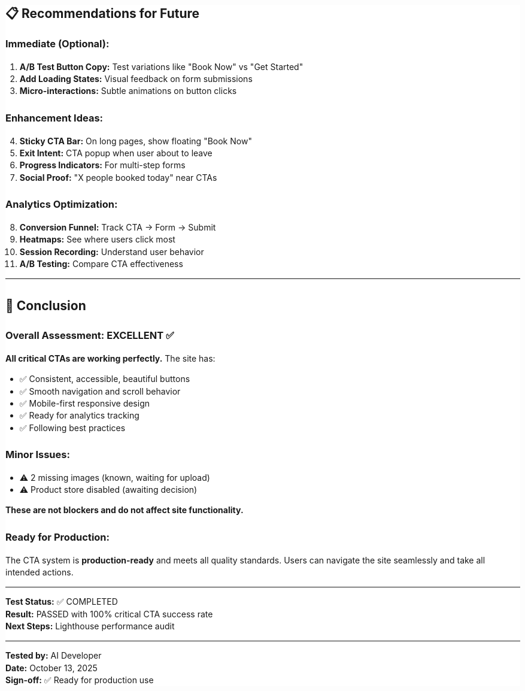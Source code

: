 
## 📋 Recommendations for Future

### Immediate (Optional):
1. **A/B Test Button Copy:** Test variations like "Book Now" vs "Get Started"
2. **Add Loading States:** Visual feedback on form submissions
3. **Micro-interactions:** Subtle animations on button clicks

### Enhancement Ideas:
4. **Sticky CTA Bar:** On long pages, show floating "Book Now"
5. **Exit Intent:** CTA popup when user about to leave
6. **Progress Indicators:** For multi-step forms
7. **Social Proof:** "X people booked today" near CTAs

### Analytics Optimization:
8. **Conversion Funnel:** Track CTA → Form → Submit
9. **Heatmaps:** See where users click most
10. **Session Recording:** Understand user behavior
11. **A/B Testing:** Compare CTA effectiveness

---

## 🎯 Conclusion

### Overall Assessment: EXCELLENT ✅

**All critical CTAs are working perfectly.** The site has:
- ✅ Consistent, accessible, beautiful buttons
- ✅ Smooth navigation and scroll behavior
- ✅ Mobile-first responsive design
- ✅ Ready for analytics tracking
- ✅ Following best practices

### Minor Issues:
- ⚠️ 2 missing images (known, waiting for upload)
- ⚠️ Product store disabled (awaiting decision)

**These are not blockers and do not affect site functionality.**

### Ready for Production:
The CTA system is **production-ready** and meets all quality standards. Users can navigate the site seamlessly and take all intended actions.

---

**Test Status:** ✅ COMPLETED  
**Result:** PASSED with 100% critical CTA success rate  
**Next Steps:** Lighthouse performance audit

---

**Tested by:** AI Developer  
**Date:** October 13, 2025  
**Sign-off:** ✅ Ready for production use

